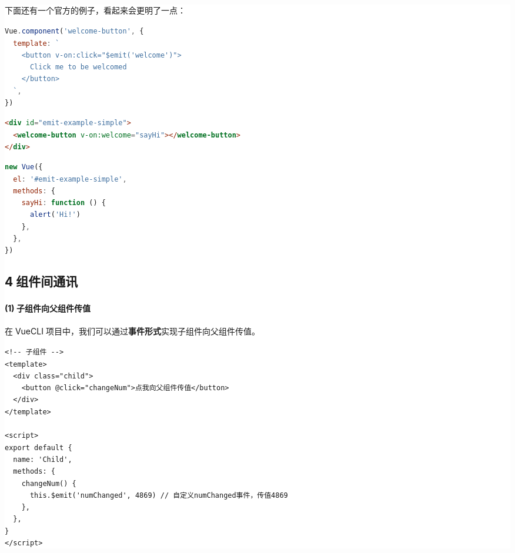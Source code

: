 下面还有一个官方的例子，看起来会更明了一点：

```javascript
Vue.component('welcome-button', {
  template: `
    <button v-on:click="$emit('welcome')">
      Click me to be welcomed
    </button>
  `,
})
```

```html
<div id="emit-example-simple">
  <welcome-button v-on:welcome="sayHi"></welcome-button>
</div>
```

```javascript
new Vue({
  el: '#emit-example-simple',
  methods: {
    sayHi: function () {
      alert('Hi!')
    },
  },
})
```

## 4 组件间通讯

#### (1) 子组件向父组件传值

在 VueCLI 项目中，我们可以通过**事件形式**实现子组件向父组件传值。

```vue
<!-- 子组件 -->
<template>
  <div class="child">
    <button @click="changeNum">点我向父组件传值</button>
  </div>
</template>

<script>
export default {
  name: 'Child',
  methods: {
    changeNum() {
      this.$emit('numChanged', 4869) // 自定义numChanged事件，传值4869
    },
  },
}
</script>
```
